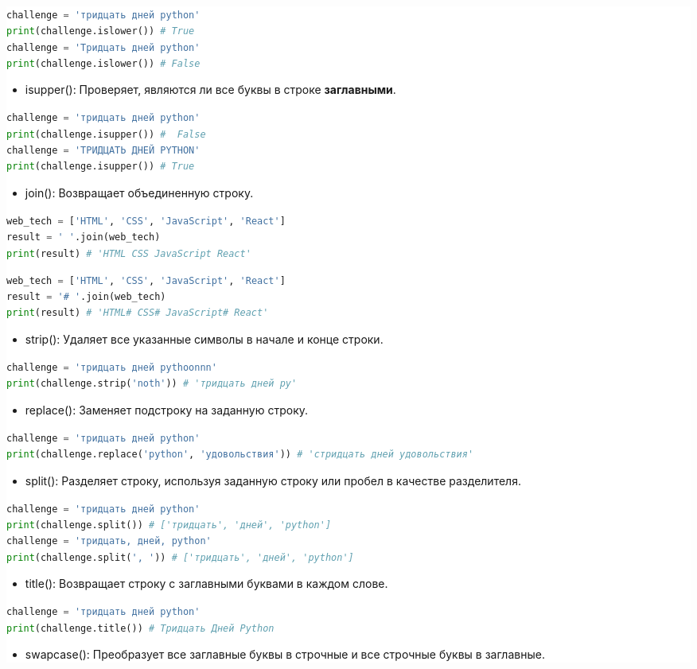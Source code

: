```py
challenge = 'тридцать дней python'
print(challenge.islower()) # True
challenge = 'Тридцать дней python'
print(challenge.islower()) # False
```

- isupper(): Проверяет, являются ли все буквы в строке __заглавными__.

```py
challenge = 'тридцать дней python'
print(challenge.isupper()) #  False
challenge = 'ТРИДЦАТЬ ДНЕЙ PYTHON'
print(challenge.isupper()) # True
```

- join(): Возвращает объединенную строку.

```py
web_tech = ['HTML', 'CSS', 'JavaScript', 'React']
result = ' '.join(web_tech)
print(result) # 'HTML CSS JavaScript React'
```

```py
web_tech = ['HTML', 'CSS', 'JavaScript', 'React']
result = '# '.join(web_tech)
print(result) # 'HTML# CSS# JavaScript# React'
```

- strip(): Удаляет все указанные символы в начале и конце строки.

```py
challenge = 'тридцать дней pythoonnn'
print(challenge.strip('noth')) # 'тридцать дней py'
```

- replace(): Заменяет подстроку на заданную строку.

```py
challenge = 'тридцать дней python'
print(challenge.replace('python', 'удовольствия')) # 'стридцать дней удовольствия'
```

- split(): Разделяет строку, используя заданную строку или пробел в качестве разделителя.

```py
challenge = 'тридцать дней python'
print(challenge.split()) # ['тридцать', 'дней', 'python']
challenge = 'тридцать, дней, python'
print(challenge.split(', ')) # ['тридцать', 'дней', 'python']
```

- title(): Возвращает строку с заглавными буквами в каждом слове.

```py
challenge = 'тридцать дней python'
print(challenge.title()) # Тридцать Дней Python
```

- swapcase(): Преобразует все заглавные буквы в строчные и все строчные буквы в заглавные.
